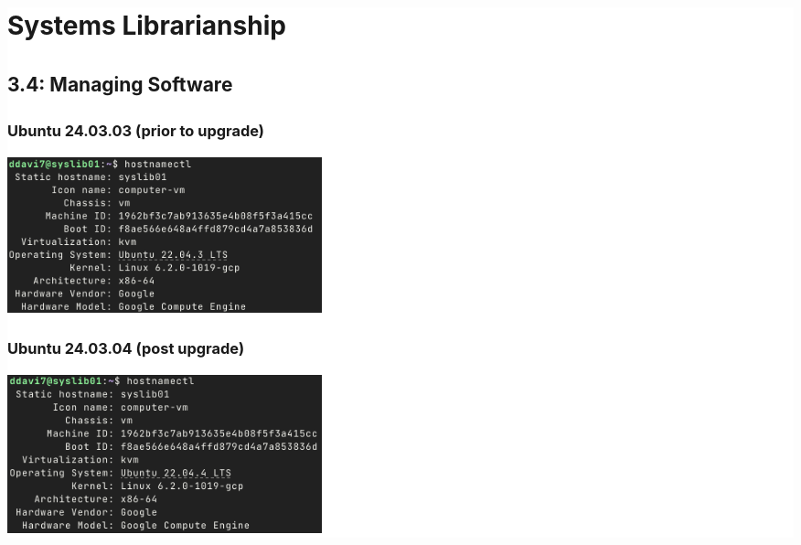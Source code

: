 # Systems Librarianship
## 3.4: Managing Software

### Ubuntu 24.03.03 (prior to upgrade)
<img src="https://github.com/brontd/lib690/blob/main/ubuntu_3.png" width="40%" alt="ubuntu_version_before_update">

### Ubuntu 24.03.04 (post upgrade)
<img src="https://github.com/brontd/lib690/blob/main/ubuntu_4.png" width="40%" alt="ubuntu_version_after_update">
